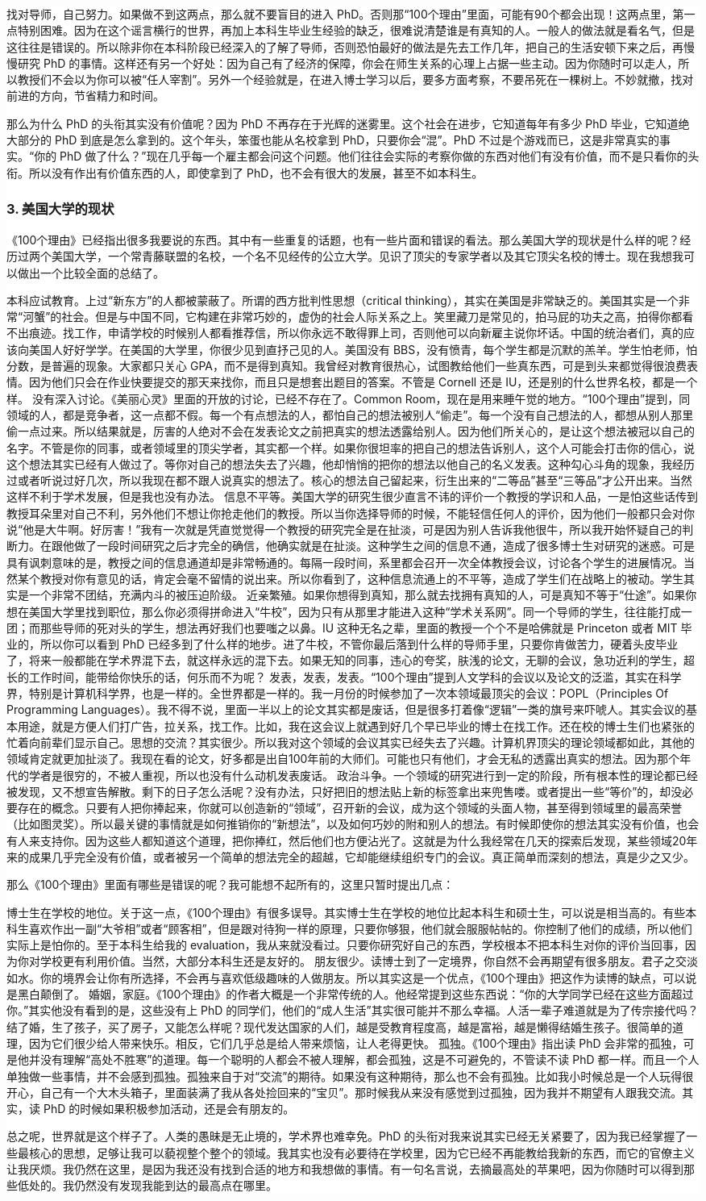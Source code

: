 找对导师，自己努力。如果做不到这两点，那么就不要盲目的进入 PhD。否则那“100个理由”里面，可能有90个都会出现！这两点里，第一点特别困难。因为在这个谣言横行的世界，再加上本科生毕业生经验的缺乏，很难说清楚谁是有真知的人。一般人的做法就是看名气，但是这往往是错误的。所以除非你在本科阶段已经深入的了解了导师，否则恐怕最好的做法是先去工作几年，把自己的生活安顿下来之后，再慢慢研究 PhD 的事情。这样还有另一个好处：因为自己有了经济的保障，你会在师生关系的心理上占据一些主动。因为你随时可以走人，所以教授们不会以为你可以被“任人宰割”。另外一个经验就是，在进入博士学习以后，要多方面考察，不要吊死在一棵树上。不妙就撤，找对前进的方向，节省精力和时间。 


那么为什么 PhD 的头衔其实没有价值呢？因为 PhD 不再存在于光辉的迷雾里。这个社会在进步，它知道每年有多少 PhD 毕业，它知道绝大部分的 PhD 到底是怎么拿到的。这个年头，笨蛋也能从名校拿到 PhD，只要你会“混”。PhD 不过是个游戏而已，这是非常真实的事实。“你的 PhD 做了什么？”现在几乎每一个雇主都会问这个问题。他们往往会实际的考察你做的东西对他们有没有价值，而不是只看你的头衔。所以没有作出有价值东西的人，即使拿到了 PhD，也不会有很大的发展，甚至不如本科生。 


### 3. 美国大学的现状 


《100个理由》已经指出很多我要说的东西。其中有一些重复的话题，也有一些片面和错误的看法。那么美国大学的现状是什么样的呢？经历过两个美国大学，一个常青藤联盟的名校，一个名不见经传的公立大学。见识了顶尖的专家学者以及其它顶尖名校的博士。现在我想我可以做出一个比较全面的总结了。 

本科应试教育。上过“新东方”的人都被蒙蔽了。所谓的西方批判性思想（critical thinking），其实在美国是非常缺乏的。美国其实是一个非常“河蟹”的社会。但是与中国不同，它构建在非常巧妙的，虚伪的社会人际关系之上。笑里藏刀是常见的，拍马屁的功夫之高，拍得你都看不出痕迹。找工作，申请学校的时候别人都看推荐信，所以你永远不敢得罪上司，否则他可以向新雇主说你坏话。中国的统治者们，真的应该向美国人好好学学。在美国的大学里，你很少见到直抒己见的人。美国没有 BBS，没有愤青，每个学生都是沉默的羔羊。学生怕老师，怕分数，是普遍的现象。大家都只关心 GPA，而不是得到真知。我曾经对教育很热心，试图教给他们一些真东西，可是到头来都觉得很浪费表情。因为他们只会在作业快要提交的那天来找你，而且只是想套出题目的答案。不管是 Cornell 还是 IU，还是别的什么世界名校，都是一个样。 
没有深入讨论。《美丽心灵》里面的开放的讨论，已经不存在了。Common Room，现在是用来睡午觉的地方。“100个理由”提到，同领域的人，都是竞争者，这一点都不假。每一个有点想法的人，都怕自己的想法被别人“偷走”。每一个没有自己想法的人，都想从别人那里偷一点过来。所以结果就是，厉害的人绝对不会在发表论文之前把真实的想法透露给别人。因为他们所关心的，是让这个想法被冠以自己的名字。不管是你的同事，或者领域里的顶尖学者，其实都一个样。如果你很坦率的把自己的想法告诉别人，这个人可能会打击你的信心，说这个想法其实已经有人做过了。等你对自己的想法失去了兴趣，他却悄悄的把你的想法以他自己的名义发表。这种勾心斗角的现象，我经历过或者听说过好几次，所以我现在都不跟人说真实的想法了。核心的想法自己留起来，衍生出来的“二等品”甚至“三等品”才公开出来。当然这样不利于学术发展，但是我也没有办法。 
信息不平等。美国大学的研究生很少直言不讳的评价一个教授的学识和人品，一是怕这些话传到教授耳朵里对自己不利，另外他们不想让你抢走他们的教授。所以当你选择导师的时候，不能轻信任何人的评价，因为他们一般都只会对你说“他是大牛啊。好厉害！”我有一次就是凭直觉觉得一个教授的研究完全是在扯淡，可是因为别人告诉我他很牛，所以我开始怀疑自己的判断力。在跟他做了一段时间研究之后才完全的确信，他确实就是在扯淡。这种学生之间的信息不通，造成了很多博士生对研究的迷惑。可是具有讽刺意味的是，教授之间的信息通道却是非常畅通的。每隔一段时间，系里都会召开一次全体教授会议，讨论各个学生的进展情况。当然某个教授对你有意见的话，肯定会毫不留情的说出来。所以你看到了，这种信息流通上的不平等，造成了学生们在战略上的被动。学生其实是一个非常不团结，充满内斗的被压迫阶级。 
近亲繁殖。如果你想得到真知，那么就去找拥有真知的人，可是真知不等于“仕途”。如果你想在美国大学里找到职位，那么你必须得拼命进入“牛校”，因为只有从那里才能进入这种“学术关系网”。同一个导师的学生，往往能打成一团；而那些导师的死对头的学生，想法再好我们也要嗤之以鼻。IU 这种无名之辈，里面的教授一个个不是哈佛就是 Princeton 或者 MIT 毕业的，所以你可以看到 PhD 已经多到了什么样的地步。进了牛校，不管你最后落到什么样的导师手里，只要你肯做苦力，硬着头皮毕业了，将来一般都能在学术界混下去，就这样永远的混下去。如果无知的同事，违心的夸奖，肤浅的论文，无聊的会议，急功近利的学生，超长的工作时间，能带给你快乐的话，何乐而不为呢？ 
发表，发表，发表。“100个理由”提到人文学科的会议以及论文的泛滥，其实在科学界，特别是计算机科学界，也是一样的。全世界都是一样的。我一月份的时候参加了一次本领域最顶尖的会议：POPL（Principles Of Programming Languages）。我不得不说，里面一半以上的论文其实都是废话，但是很多打着像“逻辑”一类的旗号来吓唬人。其实会议的基本用途，就是方便人们打广告，拉关系，找工作。比如，我在这会议上就遇到好几个早已毕业的博士在找工作。还在校的博士生们也紧张的忙着向前辈们显示自己。思想的交流？其实很少。所以我对这个领域的会议其实已经失去了兴趣。计算机界顶尖的理论领域都如此，其他的领域肯定就更加扯淡了。我现在看的论文，好多都是出自100年前的大师们。可能也只有他们，才会无私的透露出真实的想法。因为那个年代的学者是很穷的，不被人重视，所以也没有什么动机发表废话。 
政治斗争。一个领域的研究进行到一定的阶段，所有根本性的理论都已经被发现，又不想宣告解散。剩下的日子怎么活呢？没有办法，只好把旧的想法贴上新的标签拿出来兜售喽。或者提出一些“等价”的，却没必要存在的概念。只要有人把你捧起来，你就可以创造新的“领域”，召开新的会议，成为这个领域的头面人物，甚至得到领域里的最高荣誉（比如图灵奖）。所以最关键的事情就是如何推销你的“新想法”，以及如何巧妙的附和别人的想法。有时候即使你的想法其实没有价值，也会有人来支持你。因为这些人都知道这个道理，把你捧红，然后他们也方便沾光了。这就是为什么我经常在几天的探索后发现，某些领域20年来的成果几乎完全没有价值，或者被另一个简单的想法完全的超越，它却能继续组织专门的会议。真正简单而深刻的想法，真是少之又少。 

那么《100个理由》里面有哪些是错误的呢？我可能想不起所有的，这里只暂时提出几点： 

博士生在学校的地位。关于这一点，《100个理由》有很多误导。其实博士生在学校的地位比起本科生和硕士生，可以说是相当高的。有些本科生喜欢作出一副“大爷相”或者“顾客相”，但是跟对待狗一样的原理，只要你够狠，他们就会服服帖帖的。你控制了他们的成绩，所以他们实际上是怕你的。至于本科生给我的 evaluation，我从来就没看过。只要你研究好自己的东西，学校根本不把本科生对你的评价当回事，因为你对学校更有利用价值。当然，大部分本科生还是友好的。 
朋友很少。读博士到了一定境界，你自然不会再期望有很多朋友。君子之交淡如水。你的境界会让你有所选择，不会再与喜欢低级趣味的人做朋友。所以其实这是一个优点，《100个理由》把这作为读博的缺点，可以说是黑白颠倒了。 
婚姻，家庭。《100个理由》的作者大概是一个非常传统的人。他经常提到这些东西说：“你的大学同学已经在这些方面超过你。”其实他没有看到的是，这些没有上 PhD 的同学们，他们的“成人生活”其实很可能并不那么幸福。人活一辈子难道就是为了传宗接代吗？结了婚，生了孩子，买了房子，又能怎么样呢？现代发达国家的人们，越是受教育程度高，越是富裕，越是懒得结婚生孩子。很简单的道理，因为它们很少给人带来快乐。相反，它们几乎总是给人带来烦恼，让人老得更快。
孤独。《100个理由》指出读 PhD 会非常的孤独，可是他并没有理解“高处不胜寒”的道理。每一个聪明的人都会不被人理解，都会孤独，这是不可避免的，不管读不读 PhD 都一样。而且一个人单独做一些事情，并不会感到孤独。孤独来自于对“交流”的期待。如果没有这种期待，那么也不会有孤独。比如我小时候总是一个人玩得很开心，自己有一个大木头箱子，里面装满了我从各处捡回来的“宝贝”。那时候我从来没有感觉到过孤独，因为我并不期望有人跟我交流。其实，读 PhD 的时候如果积极参加活动，还是会有朋友的。 


总之呢，世界就是这个样子了。人类的愚昧是无止境的，学术界也难幸免。PhD 的头衔对我来说其实已经无关紧要了，因为我已经掌握了一些最核心的思想，足够让我可以藐视整个整个的领域。我其实也没有必要待在学校里，因为它已经不再能教给我新的东西，而它的官僚主义让我厌烦。我仍然在这里，是因为我还没有找到合适的地方和我想做的事情。有一句名言说，去摘最高处的苹果吧，因为你随时可以得到那些低处的。我仍然没有发现我能到达的最高点在哪里。
